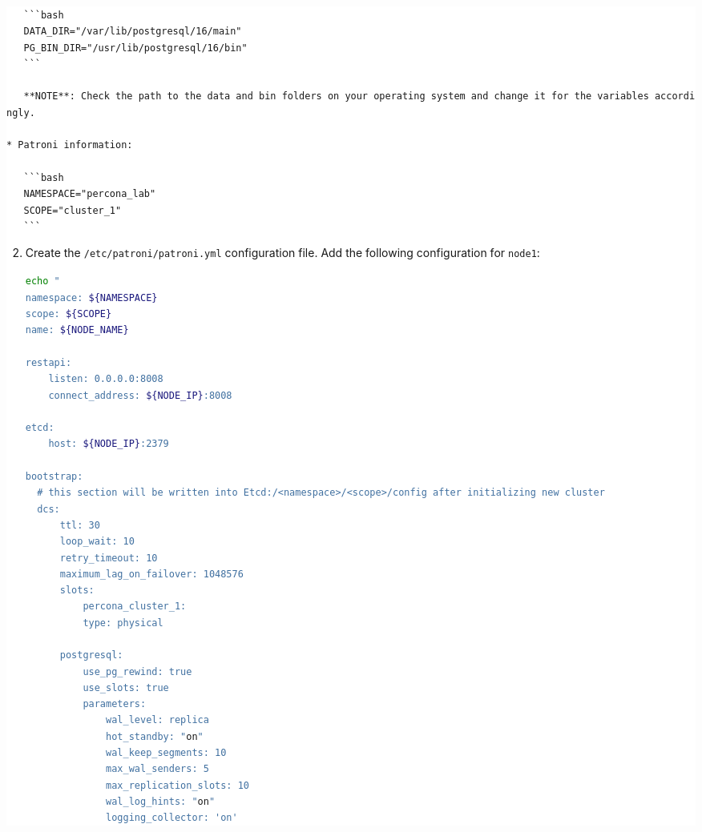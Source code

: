        ```bash
       DATA_DIR="/var/lib/postgresql/16/main"
       PG_BIN_DIR="/usr/lib/postgresql/16/bin"
       ```

       **NOTE**: Check the path to the data and bin folders on your operating system and change it for the variables accordingly.

    * Patroni information:

       ```bash
       NAMESPACE="percona_lab"
       SCOPE="cluster_1"
       ```

2. Create the `/etc/patroni/patroni.yml` configuration file. Add the following configuration for `node1`:

    ```bash
    echo "
    namespace: ${NAMESPACE}
    scope: ${SCOPE}
    name: ${NODE_NAME}

    restapi:
        listen: 0.0.0.0:8008
        connect_address: ${NODE_IP}:8008

    etcd:
        host: ${NODE_IP}:2379

    bootstrap:
      # this section will be written into Etcd:/<namespace>/<scope>/config after initializing new cluster
      dcs:
          ttl: 30
          loop_wait: 10
          retry_timeout: 10
          maximum_lag_on_failover: 1048576
          slots:
              percona_cluster_1:
              type: physical

          postgresql:
              use_pg_rewind: true
              use_slots: true
              parameters:
                  wal_level: replica
                  hot_standby: "on"
                  wal_keep_segments: 10
                  max_wal_senders: 5
                  max_replication_slots: 10
                  wal_log_hints: "on"
                  logging_collector: 'on'
